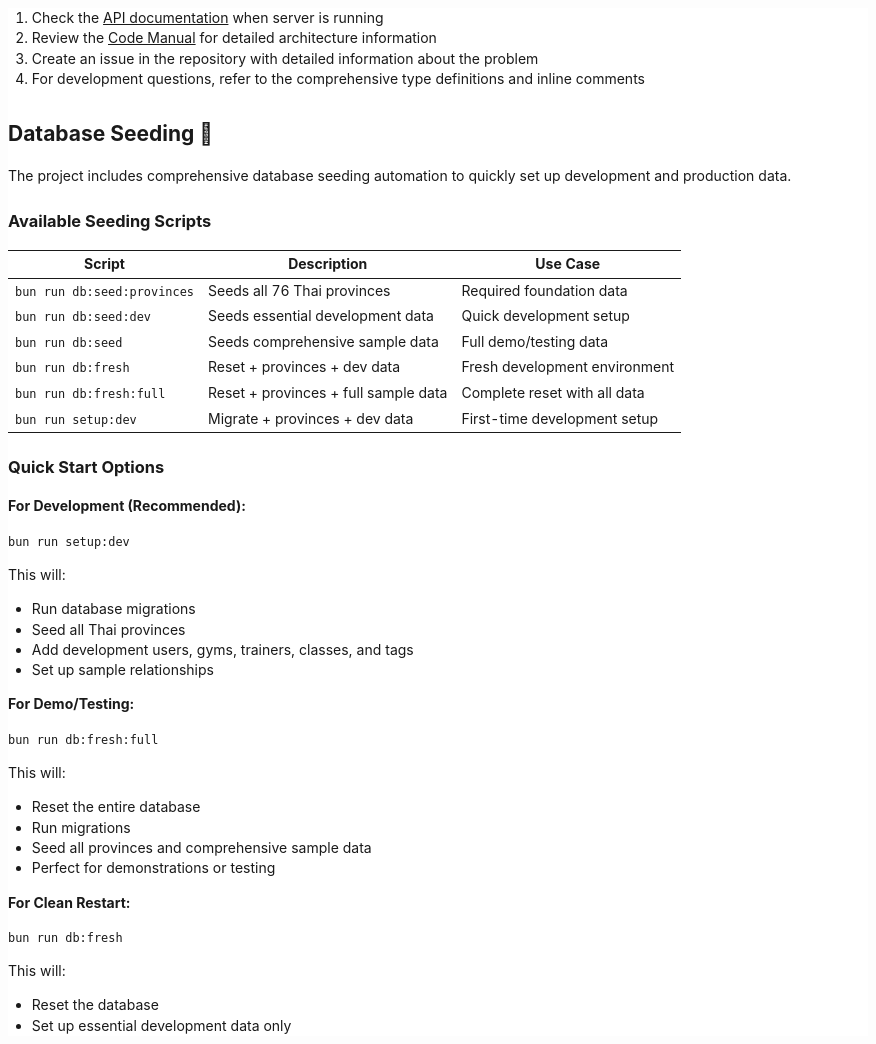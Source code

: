 1. Check the [API documentation](http://localhost:3000/docs) when server is running
2. Review the [Code Manual](documents/code-manual.md) for detailed architecture information
3. Create an issue in the repository with detailed information about the problem
4. For development questions, refer to the comprehensive type definitions and inline comments

## Database Seeding 🌱

The project includes comprehensive database seeding automation to quickly set up development and production data.

### Available Seeding Scripts

| Script | Description | Use Case |
|--------|-------------|----------|
| `bun run db:seed:provinces` | Seeds all 76 Thai provinces | Required foundation data |
| `bun run db:seed:dev` | Seeds essential development data | Quick development setup |
| `bun run db:seed` | Seeds comprehensive sample data | Full demo/testing data |
| `bun run db:fresh` | Reset + provinces + dev data | Fresh development environment |
| `bun run db:fresh:full` | Reset + provinces + full sample data | Complete reset with all data |
| `bun run setup:dev` | Migrate + provinces + dev data | First-time development setup |

### Quick Start Options

**For Development (Recommended):**
```bash
bun run setup:dev
```
This will:
- Run database migrations
- Seed all Thai provinces
- Add development users, gyms, trainers, classes, and tags
- Set up sample relationships

**For Demo/Testing:**
```bash
bun run db:fresh:full
```
This will:
- Reset the entire database
- Run migrations
- Seed all provinces and comprehensive sample data
- Perfect for demonstrations or testing

**For Clean Restart:**
```bash
bun run db:fresh
```
This will:
- Reset the database
- Set up essential development data only
